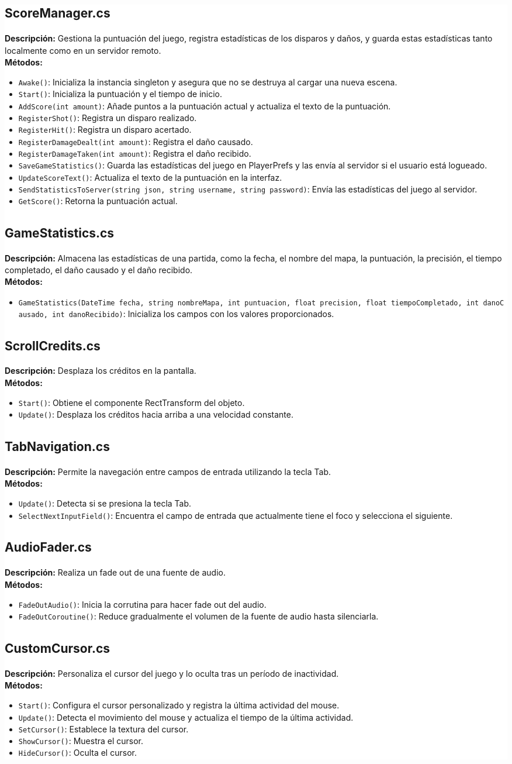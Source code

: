 ## ScoreManager.cs
**Descripción:** Gestiona la puntuación del juego, registra estadísticas de los disparos y daños, y guarda estas estadísticas tanto localmente como en un servidor remoto.  
**Métodos:**
- `Awake()`: Inicializa la instancia singleton y asegura que no se destruya al cargar una nueva escena.
- `Start()`: Inicializa la puntuación y el tiempo de inicio.
- `AddScore(int amount)`: Añade puntos a la puntuación actual y actualiza el texto de la puntuación.
- `RegisterShot()`: Registra un disparo realizado.
- `RegisterHit()`: Registra un disparo acertado.
- `RegisterDamageDealt(int amount)`: Registra el daño causado.
- `RegisterDamageTaken(int amount)`: Registra el daño recibido.
- `SaveGameStatistics()`: Guarda las estadísticas del juego en PlayerPrefs y las envía al servidor si el usuario está logueado.
- `UpdateScoreText()`: Actualiza el texto de la puntuación en la interfaz.
- `SendStatisticsToServer(string json, string username, string password)`: Envía las estadísticas del juego al servidor.
- `GetScore()`: Retorna la puntuación actual.

## GameStatistics.cs
**Descripción:** Almacena las estadísticas de una partida, como la fecha, el nombre del mapa, la puntuación, la precisión, el tiempo completado, el daño causado y el daño recibido.  
**Métodos:**
- `GameStatistics(DateTime fecha, string nombreMapa, int puntuacion, float precision, float tiempoCompletado, int danoCausado, int danoRecibido)`: Inicializa los campos con los valores proporcionados.

## ScrollCredits.cs
**Descripción:** Desplaza los créditos en la pantalla.  
**Métodos:**
- `Start()`: Obtiene el componente RectTransform del objeto.
- `Update()`: Desplaza los créditos hacia arriba a una velocidad constante.

## TabNavigation.cs
**Descripción:** Permite la navegación entre campos de entrada utilizando la tecla Tab.  
**Métodos:**
- `Update()`: Detecta si se presiona la tecla Tab.
- `SelectNextInputField()`: Encuentra el campo de entrada que actualmente tiene el foco y selecciona el siguiente.

## AudioFader.cs
**Descripción:** Realiza un fade out de una fuente de audio.  
**Métodos:**
- `FadeOutAudio()`: Inicia la corrutina para hacer fade out del audio.
- `FadeOutCoroutine()`: Reduce gradualmente el volumen de la fuente de audio hasta silenciarla.

## CustomCursor.cs
**Descripción:** Personaliza el cursor del juego y lo oculta tras un período de inactividad.  
**Métodos:**
- `Start()`: Configura el cursor personalizado y registra la última actividad del mouse.
- `Update()`: Detecta el movimiento del mouse y actualiza el tiempo de la última actividad.
- `SetCursor()`: Establece la textura del cursor.
- `ShowCursor()`: Muestra el cursor.
- `HideCursor()`: Oculta el cursor.
